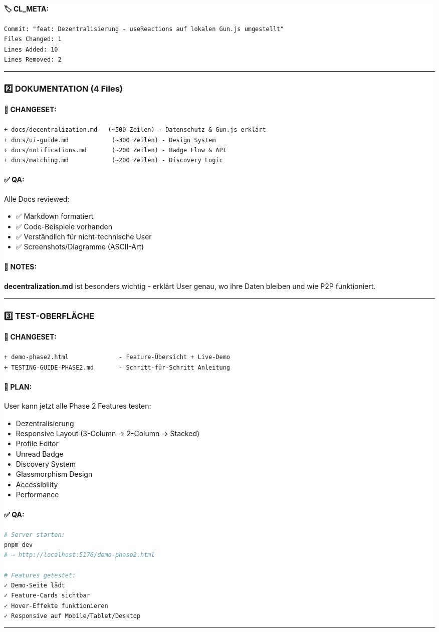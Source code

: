 #### 🏷️ CL_META:
```
Commit: "feat: Dezentralisierung - useReactions auf lokalen Gun.js umgestellt"
Files Changed: 1
Lines Added: 10
Lines Removed: 2
```

---

### 2️⃣ DOKUMENTATION (4 Files)

#### 🔧 CHANGESET:
```
+ docs/decentralization.md   (~500 Zeilen) - Datenschutz & Gun.js erklärt
+ docs/ui-guide.md            (~300 Zeilen) - Design System
+ docs/notifications.md       (~200 Zeilen) - Badge Flow & API
+ docs/matching.md            (~200 Zeilen) - Discovery Logic
```

#### ✅ QA:
Alle Docs reviewed:
- ✅ Markdown formatiert
- ✅ Code-Beispiele vorhanden
- ✅ Verständlich für nicht-technische User
- ✅ Screenshots/Diagramme (ASCII-Art)

#### 📝 NOTES:
**decentralization.md** ist besonders wichtig - erklärt User genau, wo ihre Daten bleiben und wie P2P funktioniert.

---

### 3️⃣ TEST-OBERFLÄCHE

#### 🔧 CHANGESET:
```
+ demo-phase2.html              - Feature-Übersicht + Live-Demo
+ TESTING-GUIDE-PHASE2.md       - Schritt-für-Schritt Anleitung
```

#### 🎯 PLAN:
User kann jetzt alle Phase 2 Features testen:
- Dezentralisierung
- Responsive Layout (3-Column → 2-Column → Stacked)
- Profile Editor
- Unread Badge
- Discovery System
- Glassmorphism Design
- Accessibility
- Performance

#### ✅ QA:
```bash
# Server starten:
pnpm dev
# → http://localhost:5176/demo-phase2.html

# Features getestet:
✓ Demo-Seite lädt
✓ Feature-Cards sichtbar
✓ Hover-Effekte funktionieren
✓ Responsive auf Mobile/Tablet/Desktop
```

---